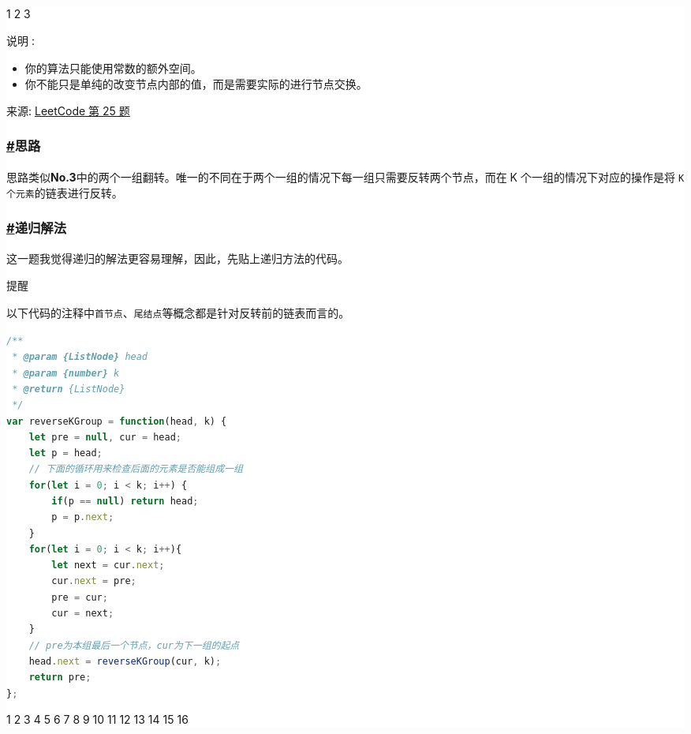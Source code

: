 1
2
3

说明 :

- 你的算法只能使用常数的额外空间。
- 你不能只是单纯的改变节点内部的值，而是需要实际的进行节点交换。

来源: [LeetCode 第 25 题](https://leetcode-cn.com/problems/reverse-nodes-in-k-group/)

### [#](http://47.98.159.95/leetcode-js/linkedlist/001.html#思路-3)思路

思路类似**No.3**中的两个一组翻转。唯一的不同在于两个一组的情况下每一组只需要反转两个节点，而在 K 个一组的情况下对应的操作是将 `K 个元素`的链表进行反转。

### [#](http://47.98.159.95/leetcode-js/linkedlist/001.html#递归解法-2)递归解法

这一题我觉得递归的解法更容易理解，因此，先贴上递归方法的代码。

提醒

以下代码的注释中`首节点`、`尾结点`等概念都是针对反转前的链表而言的。

```js
/**
 * @param {ListNode} head
 * @param {number} k
 * @return {ListNode}
 */
var reverseKGroup = function(head, k) {
    let pre = null, cur = head;
    let p = head;
    // 下面的循环用来检查后面的元素是否能组成一组
    for(let i = 0; i < k; i++) {
        if(p == null) return head;
        p = p.next;
    }
    for(let i = 0; i < k; i++){
        let next = cur.next;
        cur.next = pre;
        pre = cur;
        cur = next;
    }
    // pre为本组最后一个节点，cur为下一组的起点
    head.next = reverseKGroup(cur, k);
    return pre;
};
```

1
2
3
4
5
6
7
8
9
10
11
12
13
14
15
16